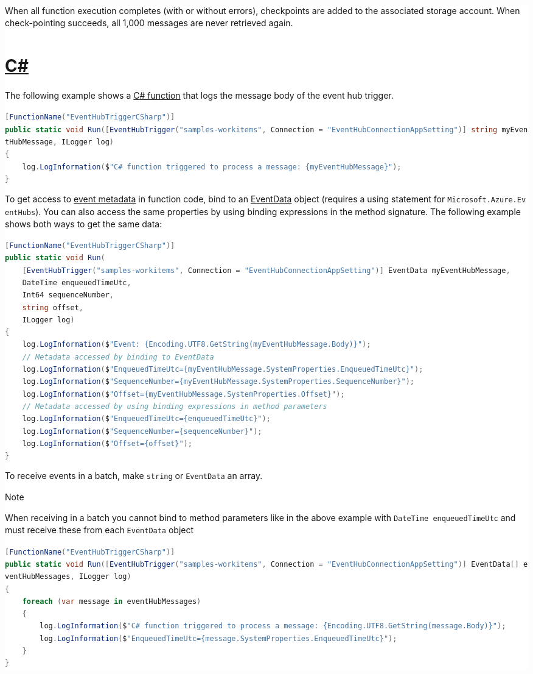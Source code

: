 When all function execution completes (with or without errors), checkpoints are added to the associated storage account. When check-pointing succeeds, all 1,000 messages are never retrieved again.

<a id="example" name="example"></a>

# [C#](#tab/csharp)

The following example shows a [C# function](../articles/azure-functions/functions-dotnet-class-library.md) that logs the message body of the event hub trigger.

```csharp
[FunctionName("EventHubTriggerCSharp")]
public static void Run([EventHubTrigger("samples-workitems", Connection = "EventHubConnectionAppSetting")] string myEventHubMessage, ILogger log)
{
    log.LogInformation($"C# function triggered to process a message: {myEventHubMessage}");
}
```

To get access to [event metadata](#event-metadata) in function code, bind to an [EventData](/dotnet/api/microsoft.servicebus.messaging.eventdata) object (requires a using statement for `Microsoft.Azure.EventHubs`). You can also access the same properties by using binding expressions in the method signature.  The following example shows both ways to get the same data:

```csharp
[FunctionName("EventHubTriggerCSharp")]
public static void Run(
    [EventHubTrigger("samples-workitems", Connection = "EventHubConnectionAppSetting")] EventData myEventHubMessage,
    DateTime enqueuedTimeUtc,
    Int64 sequenceNumber,
    string offset,
    ILogger log)
{
    log.LogInformation($"Event: {Encoding.UTF8.GetString(myEventHubMessage.Body)}");
    // Metadata accessed by binding to EventData
    log.LogInformation($"EnqueuedTimeUtc={myEventHubMessage.SystemProperties.EnqueuedTimeUtc}");
    log.LogInformation($"SequenceNumber={myEventHubMessage.SystemProperties.SequenceNumber}");
    log.LogInformation($"Offset={myEventHubMessage.SystemProperties.Offset}");
    // Metadata accessed by using binding expressions in method parameters
    log.LogInformation($"EnqueuedTimeUtc={enqueuedTimeUtc}");
    log.LogInformation($"SequenceNumber={sequenceNumber}");
    log.LogInformation($"Offset={offset}");
}
```

To receive events in a batch, make `string` or `EventData` an array.  

> [!NOTE]
> When receiving in a batch you cannot bind to method parameters like in the above example with `DateTime enqueuedTimeUtc` and must receive these from each `EventData` object  

```cs
[FunctionName("EventHubTriggerCSharp")]
public static void Run([EventHubTrigger("samples-workitems", Connection = "EventHubConnectionAppSetting")] EventData[] eventHubMessages, ILogger log)
{
    foreach (var message in eventHubMessages)
    {
        log.LogInformation($"C# function triggered to process a message: {Encoding.UTF8.GetString(message.Body)}");
        log.LogInformation($"EnqueuedTimeUtc={message.SystemProperties.EnqueuedTimeUtc}");
    }
}
```
